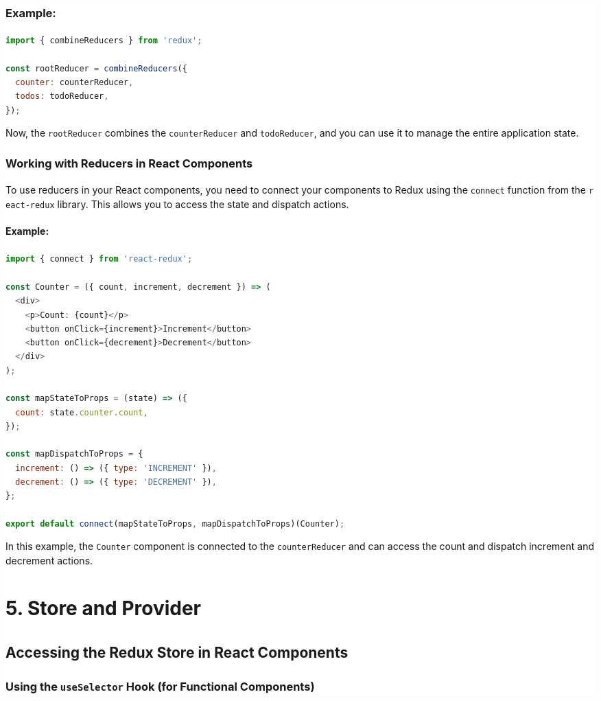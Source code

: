 ### Example:
```javascript
import { combineReducers } from 'redux';

const rootReducer = combineReducers({
  counter: counterReducer,
  todos: todoReducer,
});
```

Now, the `rootReducer` combines the `counterReducer` and `todoReducer`, and you can use it to manage the entire application state.

### Working with Reducers in React Components

To use reducers in your React components, you need to connect your components to Redux using the `connect` function from the `react-redux` library. This allows you to access the state and dispatch actions.

#### Example:
```javascript
import { connect } from 'react-redux';

const Counter = ({ count, increment, decrement }) => (
  <div>
    <p>Count: {count}</p>
    <button onClick={increment}>Increment</button>
    <button onClick={decrement}>Decrement</button>
  </div>
);

const mapStateToProps = (state) => ({
  count: state.counter.count,
});

const mapDispatchToProps = {
  increment: () => ({ type: 'INCREMENT' }),
  decrement: () => ({ type: 'DECREMENT' }),
};

export default connect(mapStateToProps, mapDispatchToProps)(Counter);
```

In this example, the `Counter` component is connected to the `counterReducer` and can access the count and dispatch increment and decrement actions.

# 5. Store and Provider

## Accessing the Redux Store in React Components

### Using the `useSelector` Hook (for Functional Components)
